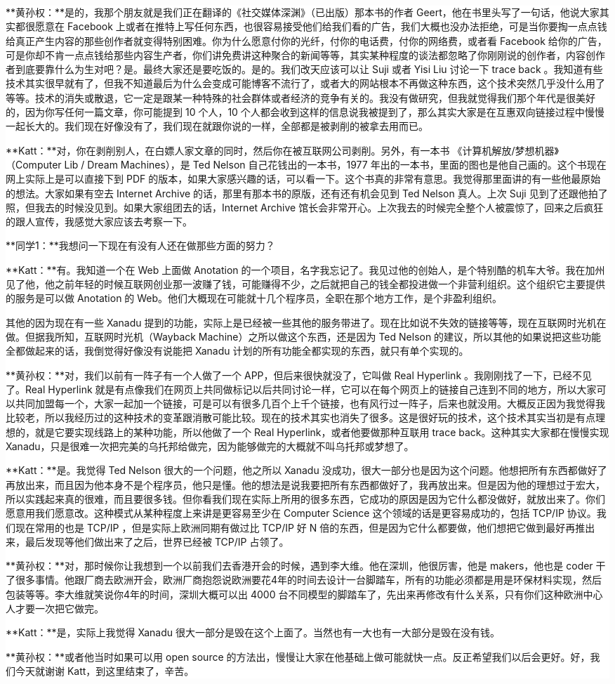 **黄孙权：**是的，我那个朋友就是我们正在翻译的《社交媒体深渊》（已出版）那本书的作者 Geert，他在书里头写了一句话，他说大家其实都很愿意在 Facebook 上或者在推特上写任何东西，也很容易接受他们给我们看的广告，我们大概也没办法拒绝，可是当你要掏一点点钱给真正产生内容的那些创作者就变得特别困难。你为什么愿意付你的光纤，付你的电话费，付你的网络费，或者看 Facebook 给你的广告，可是你却不肯一点点钱给那些内容生产者，你们讲免费讲这种聚合的新闻等等，其实某种程度的谈法都忽略了你刚刚说的创作者，内容创作者到底要靠什么为生对吧？是。最终大家还是要吃饭的。是的。我们改天应该可以让 Suji 或者 Yisi Liu 讨论一下 trace back 。我知道有些技术其实很早就有了，但我不知道最后为什么会变成可能博客不流行了，或者大的网站根本不再做这种东西，这个技术突然几乎没什么用了等等。技术的消失或散退，它一定是跟某一种特殊的社会群体或者经济的竞争有关的。我没有做研究，但我就觉得我们那个年代是很美好的，因为你写任何一篇文章，你可能提到 10 个人，10 个人都会收到这样的信息说我被提到了，那么其实大家是在互惠双向链接过程中慢慢一起长大的。我们现在好像没有了，我们现在就跟你说的一样，全部都是被剥削的被拿去用而已。

**Katt：**对，你在剥削别人，在白嫖人家文章的同时，然后你在被互联网公司剥削。另外，有一本书 《计算机解放/梦想机器》（Computer Lib / Dream Machines），是 Ted Nelson 自己花钱出的一本书，1977 年出的一本书，里面的图也是他自己画的。这个书现在网上实际上是可以直接下到 PDF 的版本，如果大家感兴趣的话，可以看一下。这个书真的非常有意思。我觉得那里面讲的有一些他最原始的想法。大家如果有空去 Internet Archive 的话，那里有那本书的原版，还有还有机会见到 Ted Nelson 真人。上次 Suji 见到了还跟他拍了照，但我去的时候没见到。如果大家组团去的话，Internet Archive 馆长会非常开心。上次我去的时候完全整个人被震惊了，回来之后疯狂的跟人宣传，我感觉大家应该去考察一下。

**同学1：**我想问一下现在有没有人还在做那些方面的努力？

**Katt：**有。我知道一个在 Web 上面做 Anotation 的一个项目，名字我忘记了。我见过他的创始人，是个特别酷的机车大爷。我在加州见了他，他之前年轻的时候互联网创业那一波赚了钱，可能赚得不少，之后就把自己的钱全都投进做一个非营利组织。这个组织它主要提供的服务是可以做 Anotation 的 Web。他们大概现在可能就十几个程序员，全职在那个地方工作，是个非盈利组织。

其他的因为现在有一些 Xanadu 提到的功能，实际上是已经被一些其他的服务带进了。现在比如说不失效的链接等等，现在互联网时光机在做。但据我所知，互联网时光机（Wayback Machine）之所以做这个东西，还是因为 Ted Nelson 的建议，所以其他的如果说把这些功能全都做起来的话，我倒觉得好像没有说能把 Xanadu 计划的所有功能全都实现的东西，就只有单个实现的。

**黄孙权：**对，我们以前有一阵子有一个人做了一个 APP，但后来很快就没了，它叫做 Real Hyperlink 。我刚刚找了一下，已经不见了。Real Hyperlink 就是有点像我们在网页上共同做标记以后共同讨论一样，它可以在每个网页上的链接自己连到不同的地方，所以大家可以共同加盟每一个，大家一起加一个链接，可是可以有很多几百个上千个链接，也有风行过一阵子，后来也就没用。大概反正因为我觉得我比较老，所以我经历过的这种技术的变革跟消散可能比较。现在的技术其实也消失了很多。这是很好玩的技术，这个技术其实当初是有点理想的，就是它要实现线路上的某种功能，所以他做了一个 Real Hyperlink，或者他要做那种互联用 trace back。这种其实大家都在慢慢实现 Xanadu，只是很难一次把完美的乌托邦给做完，因为能够做完的大概就不叫乌托邦或梦想了。

**Katt：**是。我觉得 Ted Nelson 很大的一个问题，他之所以 Xanadu 没成功，很大一部分也是因为这个问题。他想把所有东西都做好了再放出来，而且因为他本身不是个程序员，他只是懂。他的想法是说我要把所有东西都做好了，我再放出来。但是因为他的理想过于宏大，所以实践起来真的很难，而且要很多钱。但你看我们现在实际上所用的很多东西，它成功的原因是因为它什么都没做好，就放出来了。你们愿意用我们愿意改。这种模式从某种程度上来讲是更容易至少在 Computer Science 这个领域的话是更容易成功的，包括 TCP/IP 协议。我们现在常用的也是 TCP/IP ，但是实际上欧洲同期有做过比 TCP/IP 好 N 倍的东西，但是因为它什么都要做，他们想把它做到最好再推出来，最后发现等他们做出来了之后，世界已经被 TCP/IP 占领了。

**黄孙权：**对，那时候你让我想到一个以前我们去香港开会的时候，遇到李大维。他在深圳，他很厉害，他是 makers，他也是 coder 干了很多事情。他跟厂商去欧洲开会，欧洲厂商抱怨说欧洲要花4年的时间去设计一台脚踏车，所有的功能必须都是用是环保材料实现，然后包装等等。李大维就笑说你4年的时间，深圳大概可以出 4000 台不同模型的脚踏车了，先出来再修改有什么关系，只有你们这种欧洲中心人才要一次把它做完。

**Katt：**是，实际上我觉得 Xanadu 很大一部分是毁在这个上面了。当然也有一大也有一大部分是毁在没有钱。

**黄孙权：**或者他当时如果可以用 open source 的方法出，慢慢让大家在他基础上做可能就快一点。反正希望我们以后会更好。好，我们今天就谢谢 Katt，到这里结束了，辛苦。
